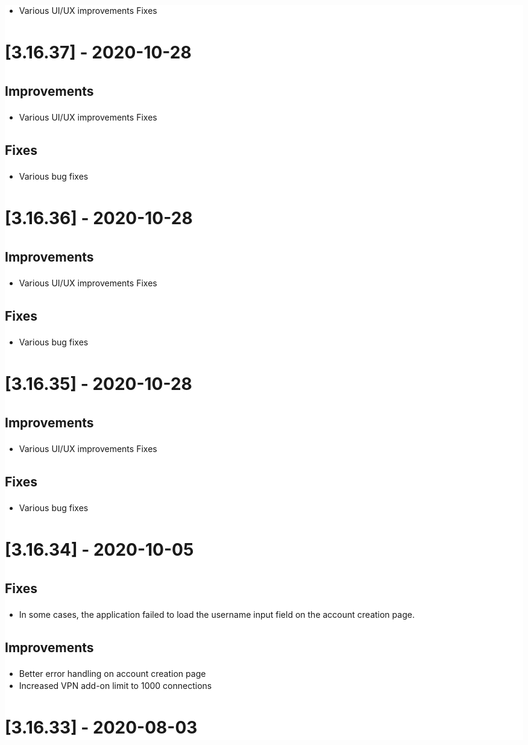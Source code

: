 -   Various UI/UX improvements Fixes

# [3.16.37] - 2020-10-28

## Improvements

-   Various UI/UX improvements Fixes

## Fixes

-   Various bug fixes

# [3.16.36] - 2020-10-28

## Improvements

-   Various UI/UX improvements Fixes

## Fixes

-   Various bug fixes

# [3.16.35] - 2020-10-28

## Improvements

-   Various UI/UX improvements Fixes

## Fixes

-   Various bug fixes

# [3.16.34] - 2020-10-05

## Fixes

-   In some cases, the application failed to load the username input field on the account creation page.

## Improvements

-   Better error handling on account creation page
-   Increased VPN add-on limit to 1000 connections

# [3.16.33] - 2020-08-03

